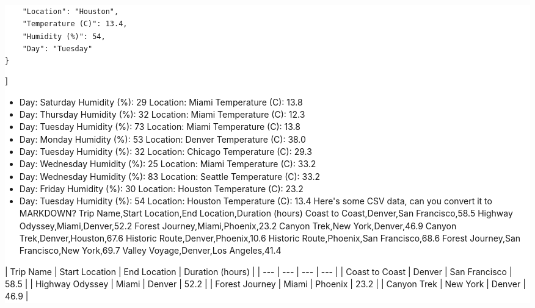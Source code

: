         "Location": "Houston",
        "Temperature (C)": 13.4,
        "Humidity (%)": 54,
        "Day": "Tuesday"
    }
]<start>
- Day: Saturday
  Humidity (%): 29
  Location: Miami
  Temperature (C): 13.8
- Day: Thursday
  Humidity (%): 32
  Location: Miami
  Temperature (C): 12.3
- Day: Tuesday
  Humidity (%): 73
  Location: Miami
  Temperature (C): 13.8
- Day: Monday
  Humidity (%): 53
  Location: Denver
  Temperature (C): 38.0
- Day: Tuesday
  Humidity (%): 32
  Location: Chicago
  Temperature (C): 29.3
- Day: Wednesday
  Humidity (%): 25
  Location: Miami
  Temperature (C): 33.2
- Day: Wednesday
  Humidity (%): 83
  Location: Seattle
  Temperature (C): 33.2
- Day: Friday
  Humidity (%): 30
  Location: Houston
  Temperature (C): 23.2
- Day: Tuesday
  Humidity (%): 54
  Location: Houston
  Temperature (C): 13.4
<end>Here's some CSV data, can you convert it to MARKDOWN?
Trip Name,Start Location,End Location,Duration (hours)
Coast to Coast,Denver,San Francisco,58.5
Highway Odyssey,Miami,Denver,52.2
Forest Journey,Miami,Phoenix,23.2
Canyon Trek,New York,Denver,46.9
Canyon Trek,Denver,Houston,67.6
Historic Route,Denver,Phoenix,10.6
Historic Route,Phoenix,San Francisco,68.6
Forest Journey,San Francisco,New York,69.7
Valley Voyage,Denver,Los Angeles,41.4
<start>
| Trip Name | Start Location | End Location | Duration (hours) |
| --- | --- | --- | --- |
| Coast to Coast | Denver | San Francisco | 58.5 |
| Highway Odyssey | Miami | Denver | 52.2 |
| Forest Journey | Miami | Phoenix | 23.2 |
| Canyon Trek | New York | Denver | 46.9 |